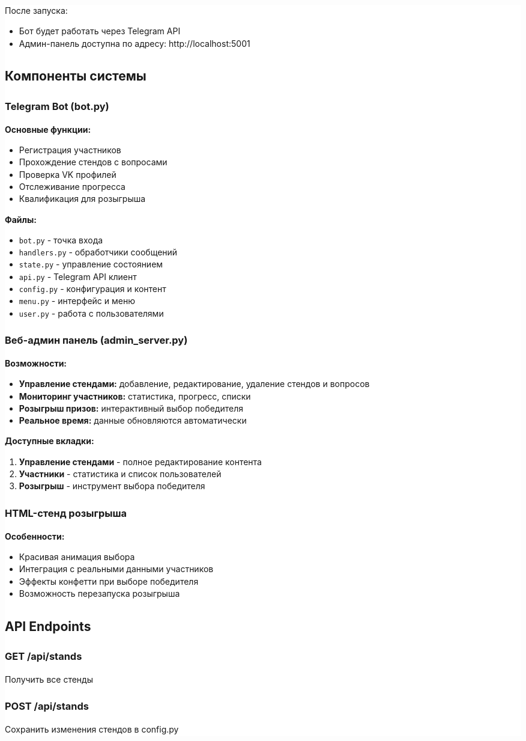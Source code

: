 После запуска:
- Бот будет работать через Telegram API
- Админ-панель доступна по адресу: http://localhost:5001

## Компоненты системы

### Telegram Bot (bot.py)

**Основные функции:**
- Регистрация участников
- Прохождение стендов с вопросами
- Проверка VK профилей
- Отслеживание прогресса
- Квалификация для розыгрыша

**Файлы:**
- `bot.py` - точка входа
- `handlers.py` - обработчики сообщений
- `state.py` - управление состоянием
- `api.py` - Telegram API клиент
- `config.py` - конфигурация и контент
- `menu.py` - интерфейс и меню
- `user.py` - работа с пользователями

### Веб-админ панель (admin_server.py)

**Возможности:**
- **Управление стендами:** добавление, редактирование, удаление стендов и вопросов
- **Мониторинг участников:** статистика, прогресс, списки
- **Розыгрыш призов:** интерактивный выбор победителя
- **Реальное время:** данные обновляются автоматически

**Доступные вкладки:**
1. **Управление стендами** - полное редактирование контента
2. **Участники** - статистика и список пользователей
3. **Розыгрыш** - инструмент выбора победителя

### HTML-стенд розыгрыша

**Особенности:**
- Красивая анимация выбора
- Интеграция с реальными данными участников
- Эффекты конфетти при выборе победителя
- Возможность перезапуска розыгрыша

## API Endpoints

### GET /api/stands
Получить все стенды

### POST /api/stands
Сохранить изменения стендов в config.py

